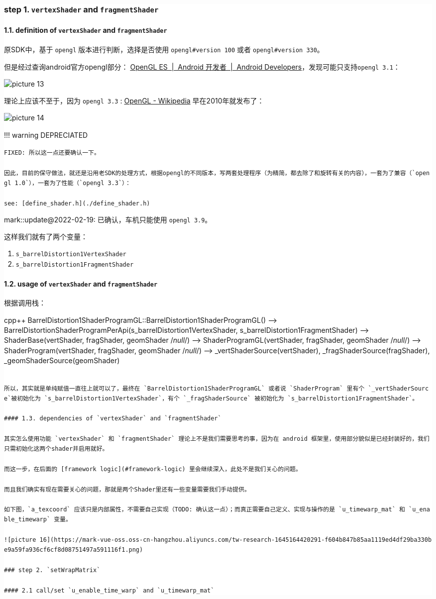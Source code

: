 ### step 1. `vertexShader` and `fragmentShader`

#### 1.1. definition of `vertexShader` and `fragmentShader`

原SDK中，基于 `opengl` 版本进行判断，选择是否使用 `opengl#version 100` 或者 `opengl#version 330`。

但是经过查询android官方opengl部分： [OpenGL ES  |  Android 开发者  |  Android Developers](https://developer.android.com/guide/topics/graphics/opengl?hl=zh-cn)，发现可能只支持`opengl 3.1`：

![picture 13](https://mark-vue-oss.oss-cn-hangzhou.aliyuncs.com/tw-research-1645161819210-94b0b24bb07812169e7b14d2584066f11d105bb65ebf2824cbeafd7adbeb1b00.png)  

理论上应该不至于，因为 `opengl 3.3` : [OpenGL - Wikipedia](https://en.wikipedia.org/wiki/OpenGL#OpenGL_3.3) 早在2010年就发布了：

![picture 14](https://mark-vue-oss.oss-cn-hangzhou.aliyuncs.com/tw-research-1645161870835-8a0ab9ae3a92f44e4bc95b9422a7a930f1607c95bc5aed983adbc06aa3e7eb36.png)  

!!! warning DEPRECIATED

    FIXED: 所以这一点还要确认一下。

    因此，目前的保守做法，就还是沿用老SDK的处理方式，根据opengl的不同版本，写两套处理程序（为精简，都去除了和旋转有关的内容），一套为了兼容（`opengl 1.0`），一套为了性能（`opengl 3.3`）：

    see: [define_shader.h](./define_shader.h)

mark::update@2022-02-19: 已确认，车机只能使用 `opengl 3.9`。

这样我们就有了两个变量：

1. `s_barrelDistortion1VertexShader`
2. `s_barrelDistortion1FragmentShader`

#### 1.2. usage of `vertexShader` and `fragmentShader`

根据调用栈： 

cpp++
BarrelDistortion1ShaderProgramGL::BarrelDistortion1ShaderProgramGL()
--> BarrelDistortionShaderProgramPerApi(s_barrelDistortion1VertexShader, s_barrelDistortion1FragmentShader)
--> ShaderBase(vertShader, fragShader, geomShader /*null*/)
--> ShaderProgramGL(vertShader, fragShader, geomShader /*null*/)
--> ShaderProgram(vertShader, fragShader, geomShader /*null*/)
--> _vertShaderSource(vertShader), _fragShaderSource(fragShader), _geomShaderSource(geomShader)
```

所以，其实就是单纯赋值一直往上就可以了，最终在 `BarrelDistortion1ShaderProgramGL` 或者说 `ShaderProgram` 里有个 `_vertShaderSource`被初始化为 `s_barrelDistortion1VertexShader`，有个 `_fragShaderSource` 被初始化为 `s_barrelDistortion1FragmentShader`。

#### 1.3. dependencies of `vertexShader` and `fragmentShader`

其实怎么使用功能 `vertexShader` 和 `fragmentShader` 理论上不是我们需要思考的事，因为在 android 框架里，使用部分貌似是已经封装好的，我们只需初始化这两个shader并启用就好。

而这一步，在后面的 [framework logic](#framework-logic) 里会继续深入，此处不是我们关心的问题。

而且我们确实有现在需要关心的问题，那就是两个Shader里还有一些变量需要我们手动提供。

如下图，`a_texcoord` 应该只是内部属性，不需要自己实现（TODO: 确认这一点）；而真正需要自己定义、实现与操作的是 `u_timewarp_mat` 和 `u_enable_timewarp` 变量。

![picture 16](https://mark-vue-oss.oss-cn-hangzhou.aliyuncs.com/tw-research-1645164420291-f604b847b85aa1119ed4df29ba330be9a59fa936cf6cf8d08751497a591116f1.png)  

### step 2. `setWrapMatrix`

#### 2.1 call/set `u_enable_time_warp` and `u_timewarp_mat`
```
